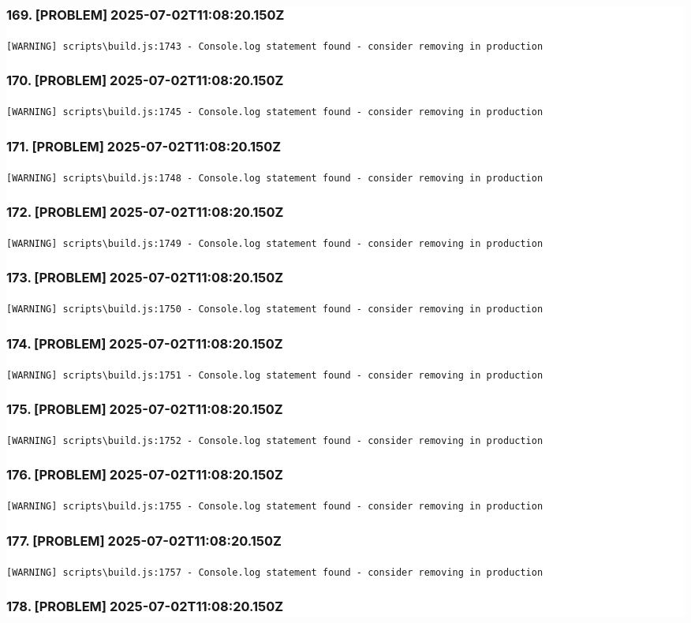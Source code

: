 ### 169. [PROBLEM] 2025-07-02T11:08:20.150Z

```
[WARNING] scripts\build.js:1743 - Console.log statement found - consider removing in production
```

### 170. [PROBLEM] 2025-07-02T11:08:20.150Z

```
[WARNING] scripts\build.js:1745 - Console.log statement found - consider removing in production
```

### 171. [PROBLEM] 2025-07-02T11:08:20.150Z

```
[WARNING] scripts\build.js:1748 - Console.log statement found - consider removing in production
```

### 172. [PROBLEM] 2025-07-02T11:08:20.150Z

```
[WARNING] scripts\build.js:1749 - Console.log statement found - consider removing in production
```

### 173. [PROBLEM] 2025-07-02T11:08:20.150Z

```
[WARNING] scripts\build.js:1750 - Console.log statement found - consider removing in production
```

### 174. [PROBLEM] 2025-07-02T11:08:20.150Z

```
[WARNING] scripts\build.js:1751 - Console.log statement found - consider removing in production
```

### 175. [PROBLEM] 2025-07-02T11:08:20.150Z

```
[WARNING] scripts\build.js:1752 - Console.log statement found - consider removing in production
```

### 176. [PROBLEM] 2025-07-02T11:08:20.150Z

```
[WARNING] scripts\build.js:1755 - Console.log statement found - consider removing in production
```

### 177. [PROBLEM] 2025-07-02T11:08:20.150Z

```
[WARNING] scripts\build.js:1757 - Console.log statement found - consider removing in production
```

### 178. [PROBLEM] 2025-07-02T11:08:20.150Z
